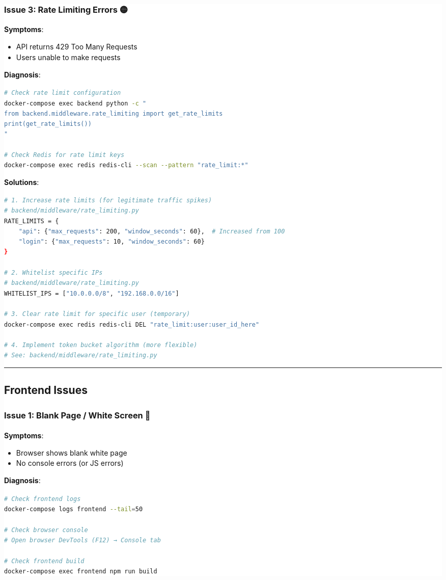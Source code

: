 
### Issue 3: Rate Limiting Errors 🟡

**Symptoms**:
- API returns 429 Too Many Requests
- Users unable to make requests

**Diagnosis**:

```bash
# Check rate limit configuration
docker-compose exec backend python -c "
from backend.middleware.rate_limiting import get_rate_limits
print(get_rate_limits())
"

# Check Redis for rate limit keys
docker-compose exec redis redis-cli --scan --pattern "rate_limit:*"
```

**Solutions**:

```bash
# 1. Increase rate limits (for legitimate traffic spikes)
# backend/middleware/rate_limiting.py
RATE_LIMITS = {
    "api": {"max_requests": 200, "window_seconds": 60},  # Increased from 100
    "login": {"max_requests": 10, "window_seconds": 60}
}

# 2. Whitelist specific IPs
# backend/middleware/rate_limiting.py
WHITELIST_IPS = ["10.0.0.0/8", "192.168.0.0/16"]

# 3. Clear rate limit for specific user (temporary)
docker-compose exec redis redis-cli DEL "rate_limit:user:user_id_here"

# 4. Implement token bucket algorithm (more flexible)
# See: backend/middleware/rate_limiting.py
```

---

## Frontend Issues

### Issue 1: Blank Page / White Screen 🔴

**Symptoms**:
- Browser shows blank white page
- No console errors (or JS errors)

**Diagnosis**:

```bash
# Check frontend logs
docker-compose logs frontend --tail=50

# Check browser console
# Open browser DevTools (F12) → Console tab

# Check frontend build
docker-compose exec frontend npm run build
```
